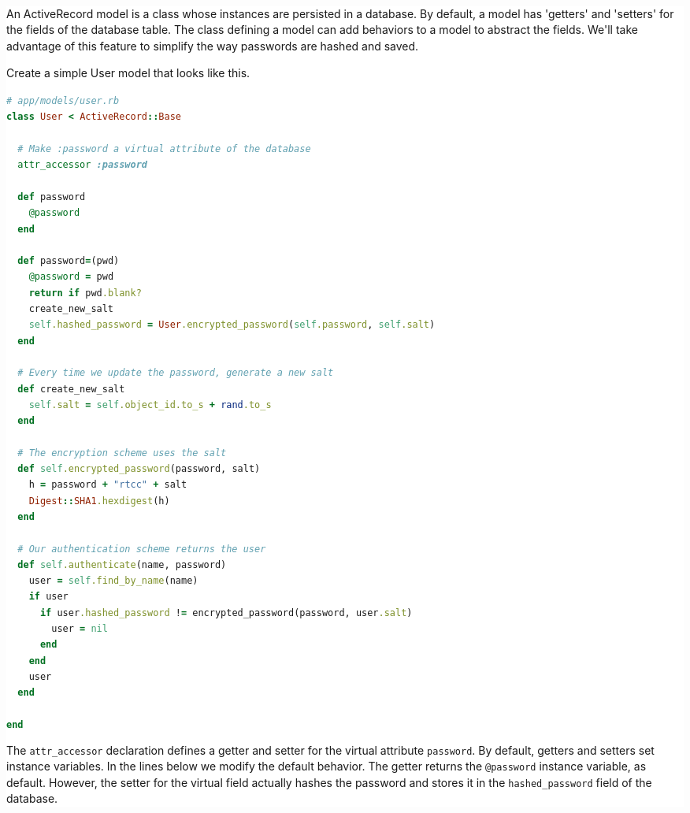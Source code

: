An ActiveRecord model is a class whose instances are persisted in a
database.  By default, a model has 'getters' and 'setters' for the
fields of the database table.  The class defining a model can add
behaviors to a model to abstract the fields.  We'll take advantage of
this feature to simplify the way passwords are hashed and saved.

Create a simple User model that looks like this.

```ruby
# app/models/user.rb
class User < ActiveRecord::Base

  # Make :password a virtual attribute of the database
  attr_accessor :password

  def password
    @password
  end

  def password=(pwd)
    @password = pwd
    return if pwd.blank?
    create_new_salt
    self.hashed_password = User.encrypted_password(self.password, self.salt)
  end

  # Every time we update the password, generate a new salt
  def create_new_salt
    self.salt = self.object_id.to_s + rand.to_s
  end

  # The encryption scheme uses the salt
  def self.encrypted_password(password, salt)
    h = password + "rtcc" + salt
    Digest::SHA1.hexdigest(h)
  end

  # Our authentication scheme returns the user
  def self.authenticate(name, password)
    user = self.find_by_name(name)
    if user
      if user.hashed_password != encrypted_password(password, user.salt)
        user = nil
      end
    end
    user
  end
    
end
```

The `attr_accessor` declaration defines a getter and setter for the
virtual attribute `password`.  By default, getters and setters set
instance variables.  In the lines below we modify the default
behavior.  The getter returns the `@password` instance variable, as
default.  However, the setter for the virtual field actually hashes
the password and stores it in the `hashed_password` field of the
database.
